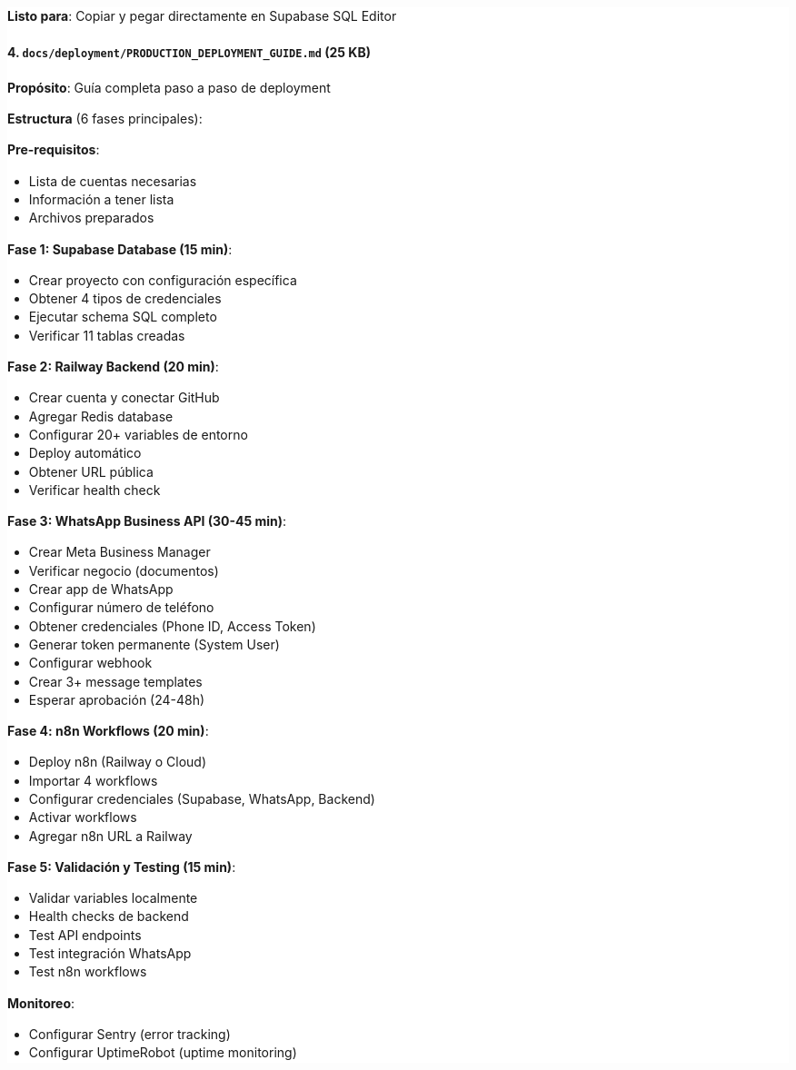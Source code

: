 **Listo para**: Copiar y pegar directamente en Supabase SQL Editor

#### 4. `docs/deployment/PRODUCTION_DEPLOYMENT_GUIDE.md` (25 KB)
**Propósito**: Guía completa paso a paso de deployment

**Estructura** (6 fases principales):

**Pre-requisitos**:
- Lista de cuentas necesarias
- Información a tener lista
- Archivos preparados

**Fase 1: Supabase Database (15 min)**:
- Crear proyecto con configuración específica
- Obtener 4 tipos de credenciales
- Ejecutar schema SQL completo
- Verificar 11 tablas creadas

**Fase 2: Railway Backend (20 min)**:
- Crear cuenta y conectar GitHub
- Agregar Redis database
- Configurar 20+ variables de entorno
- Deploy automático
- Obtener URL pública
- Verificar health check

**Fase 3: WhatsApp Business API (30-45 min)**:
- Crear Meta Business Manager
- Verificar negocio (documentos)
- Crear app de WhatsApp
- Configurar número de teléfono
- Obtener credenciales (Phone ID, Access Token)
- Generar token permanente (System User)
- Configurar webhook
- Crear 3+ message templates
- Esperar aprobación (24-48h)

**Fase 4: n8n Workflows (20 min)**:
- Deploy n8n (Railway o Cloud)
- Importar 4 workflows
- Configurar credenciales (Supabase, WhatsApp, Backend)
- Activar workflows
- Agregar n8n URL a Railway

**Fase 5: Validación y Testing (15 min)**:
- Validar variables localmente
- Health checks de backend
- Test API endpoints
- Test integración WhatsApp
- Test n8n workflows

**Monitoreo**:
- Configurar Sentry (error tracking)
- Configurar UptimeRobot (uptime monitoring)
